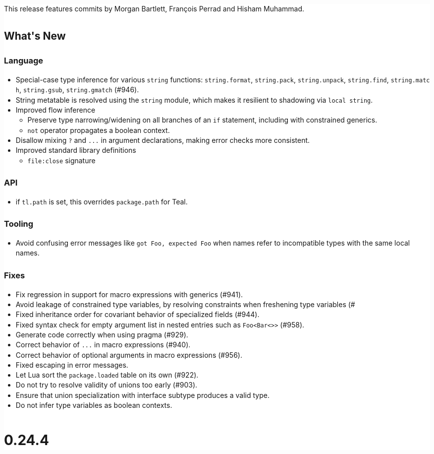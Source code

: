 This release features commits by Morgan Bartlett, François Perrad
and Hisham Muhammad.

## What's New

### Language

* Special-case type inference for various `string` functions:
  `string.format`, `string.pack`, `string.unpack`, `string.find`,
  `string.match`, `string.gsub`, `string.gmatch` (#946).
* String metatable is resolved using the `string` module, which makes
  it resilient to shadowing via `local string`.
* Improved flow inference
  * Preserve type narrowing/widening on all branches of an `if` statement,
    including with constrained generics.
  * `not` operator propagates a boolean context.
* Disallow mixing `?` and `...` in argument declarations, making error
  checks more consistent.
* Improved standard library definitions
  * `file:close` signature

### API

* if `tl.path` is set, this overrides `package.path` for Teal.

### Tooling

* Avoid confusing error messages like `got Foo, expected Foo` when
  names refer to incompatible types with the same local names.

### Fixes

* Fix regression in support for macro expressions with generics (#941).
* Avoid leakage of constrained type variables, by resolving constraints
  when freshening type variables (#
* Fixed inheritance order for covariant behavior of specialized
  fields (#944).
* Fixed syntax check for empty argument list in nested entries
  such as `Foo<Bar<>>` (#958).
* Generate code correctly when using pragma (#929).
* Correct behavior of `...` in macro expressions (#940).
* Correct behavior of optional arguments in macro expressions (#956).
* Fixed escaping in error messages.
* Let Lua sort the `package.loaded` table on its own (#922).
* Do not try to resolve validity of unions too early (#903).
* Ensure that union specialization with interface subtype produces
  a valid type.
* Do not infer type variables as boolean contexts.

# 0.24.4
